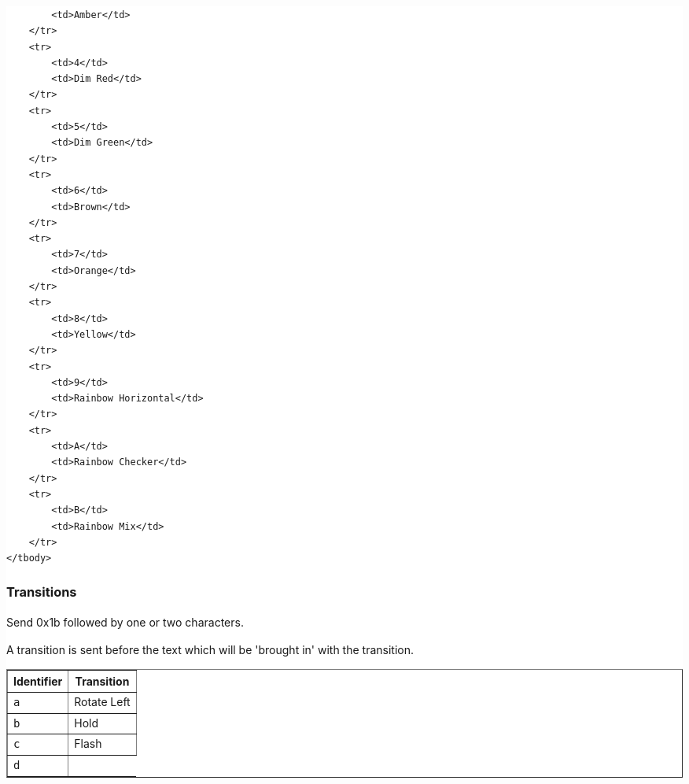 			<td>Amber</td>
		</tr>
		<tr>
			<td>4</td>
			<td>Dim Red</td>
		</tr>
		<tr>
			<td>5</td>
			<td>Dim Green</td>
		</tr>
		<tr>
			<td>6</td>
			<td>Brown</td>
		</tr>
		<tr>
			<td>7</td>
			<td>Orange</td>
		</tr>
		<tr>
			<td>8</td>
			<td>Yellow</td>
		</tr>
		<tr>
			<td>9</td>
			<td>Rainbow Horizontal</td>
		</tr>
		<tr>
			<td>A</td>
			<td>Rainbow Checker</td>
		</tr>
		<tr>
			<td>B</td>
			<td>Rainbow Mix</td>
		</tr>
	</tbody>
</table>

### Transitions

Send 0x1b followed by one or two characters.

A transition is sent before the text which will be 'brought in' with the transition.

<table border="1">
	<thead>
		<tr>
			<th>Identifier</th>
			<th>Transition</th>
		</tr>
	</thead>
	<tbody>
		<tr>
			<td><tt>a</tt></td>
			<td>Rotate Left</td>
		</tr>
		<tr>
			<td><tt>b</tt></td>
			<td>Hold</td>
		</tr>
		<tr>
			<td><tt>c</tt></td>
			<td>Flash</td>
		</tr>
		<tr>
			<td><tt>d</tt></td>